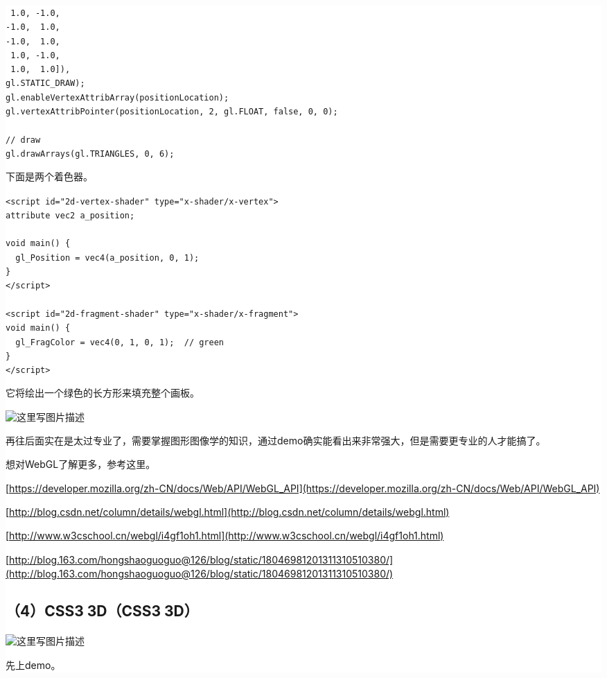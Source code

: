 ```
 1.0, -1.0,
-1.0,  1.0,
-1.0,  1.0,
 1.0, -1.0,
 1.0,  1.0]),
gl.STATIC_DRAW);
gl.enableVertexAttribArray(positionLocation);
gl.vertexAttribPointer(positionLocation, 2, gl.FLOAT, false, 0, 0);
 
// draw
gl.drawArrays(gl.TRIANGLES, 0, 6);   
```

下面是两个着色器。

```
<script id="2d-vertex-shader" type="x-shader/x-vertex">
attribute vec2 a_position;

void main() {
  gl_Position = vec4(a_position, 0, 1);
}
</script>

<script id="2d-fragment-shader" type="x-shader/x-fragment">
void main() {
  gl_FragColor = vec4(0, 1, 0, 1);  // green
}
</script>    
```

它将绘出一个绿色的长方形来填充整个画板。

![这里写图片描述](http://7xj7hx.com1.z0.glb.clouddn.com/csdn_img/20161017153240247)

再往后面实在是太过专业了，需要掌握图形图像学的知识，通过demo确实能看出来非常强大，但是需要更专业的人才能搞了。

想对WebGL了解更多，参考这里。

[https://developer.mozilla.org/zh-CN/docs/Web/API/WebGL_API](https://developer.mozilla.org/zh-CN/docs/Web/API/WebGL_API)

[http://blog.csdn.net/column/details/webgl.html](http://blog.csdn.net/column/details/webgl.html)

[http://www.w3cschool.cn/webgl/i4gf1oh1.html](http://www.w3cschool.cn/webgl/i4gf1oh1.html)

[http://blog.163.com/hongshaoguoguo@126/blog/static/18046981201311310510380/](http://blog.163.com/hongshaoguoguo@126/blog/static/18046981201311310510380/)


**（4）CSS3 3D（CSS3 3D）**
-----------------------

![这里写图片描述](http://7xj7hx.com1.z0.glb.clouddn.com/csdn_img/20161017153900283)

先上demo。

